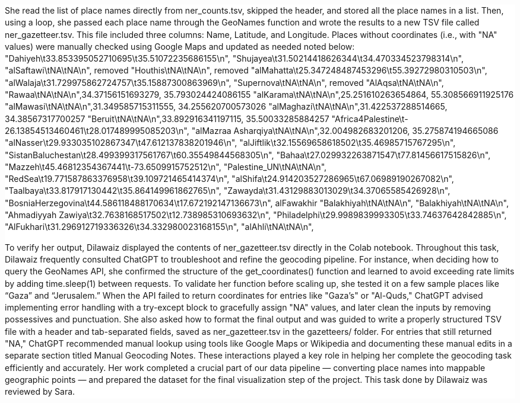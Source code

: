 She read the list of place names directly from ner_counts.tsv, skipped the header, and stored all the place names in a list. Then, using a loop, she passed each place name through the GeoNames function and wrote the results to a new TSV file called ner_gazetteer.tsv. This file included three columns: Name, Latitude, and Longitude. Places without coordinates (i.e., with "NA" values) were manually checked using Google Maps and updated as needed noted below:
"Dahiyeh\t33.853395052710695\t35.51072235686155\n",
"Shujayea\t31.50214418626344\t34.470334523798314\n",
"alSaftawi\tNA\tNA\n", removed 
"Houthis\tNA\tNA\n", removed
"alMahatta\t25.347248487453296\t55.39272980310503\n",
"alWalaja\t31.729975862724757\t35.15887300863969\n",
  "Supernova\tNA\tNA\n", removed
"AlAqsa\tNA\tNA\n",
"Rawaa\tNA\tNA\n",34.37156151693279, 35.793024424086155
"alKarama\tNA\tNA\n",25.251610263654864, 55.308566911925176
"alMawasi\tNA\tNA\n",31.349585715311555, 34.255620700573026
"alMaghazi\tNA\tNA\n",31.422537288514665, 34.38567317700257
"Beruit\tNA\tNA\n",33.892916341197115, 35.50033285884257
"Africa4Palestine\t-26.13854513460461\t28.017489995085203\n",
  "alMazraa Asharqiya\tNA\tNA\n",32.004982683201206, 35.275874194665086
"alNasser\t29.933035102867347\t47.612137838201946\n",
"alJiftlik\t32.15569658618502\t35.46985715767295\n",
"SistanBaluchestan\t28.499399317561767\t60.35549844568305\n",
"Bahaa\t27.029932263871547\t77.81456617515826\n",
"Mazzeh\t45.46812354367441\t-73.6509915752512\n",
"Palestine_UN\tNA\tNA\n",
"RedSea\t19.771587863376958\t39.109721465414374\n",
"alShifa\t24.914203527286965\t67.06989190267082\n",
"Taalbaya\t33.817917130442\t35.864149961862765\n",
"Zawayda\t31.43129883013029\t34.37065585426928\n",
"BosniaHerzegovina\t44.586118488170634\t17.672192147136673\n",
alFawakhir
"Balakhiyah\tNA\tNA\n",
"Balakhiyah\tNA\tNA\n",
"Ahmadiyyah Zawiya\t32.7638168517502\t12.738985310693632\n",
"Philadelphi\t29.9989839993305\t33.74637642842885\n",
"AlFukhari\t31.296912719336326\t34.332980023168155\n",
"alAhli\tNA\tNA\n",

To verify her output, Dilawaiz displayed the contents of ner_gazetteer.tsv directly in the Colab notebook. Throughout this task, Dilawaiz frequently consulted ChatGPT to troubleshoot and refine the geocoding pipeline. For instance, when deciding how to query the GeoNames API, she confirmed the structure of the get_coordinates() function and learned to avoid exceeding rate limits by adding time.sleep(1) between requests. To validate her function before scaling up, she tested it on a few sample places like “Gaza” and “Jerusalem.” When the API failed to return coordinates for entries like "Gaza’s" or "Al-Quds," ChatGPT advised implementing error handling with a try-except block to gracefully assign "NA" values, and later clean the inputs by removing possessives and punctuation. She also asked how to format the final output and was guided to write a properly structured TSV file with a header and tab-separated fields, saved as ner_gazetteer.tsv in the gazetteers/ folder. For entries that still returned "NA," ChatGPT recommended manual lookup using tools like Google Maps or Wikipedia and documenting these manual edits in a separate section titled Manual Geocoding Notes. These interactions played a key role in helping her complete the geocoding task efficiently and accurately.
Her work completed a crucial part of our data pipeline — converting place names into mappable geographic points — and prepared the dataset for the final visualization step of the project.
This task done by Dilawaiz was reviewed by Sara.
